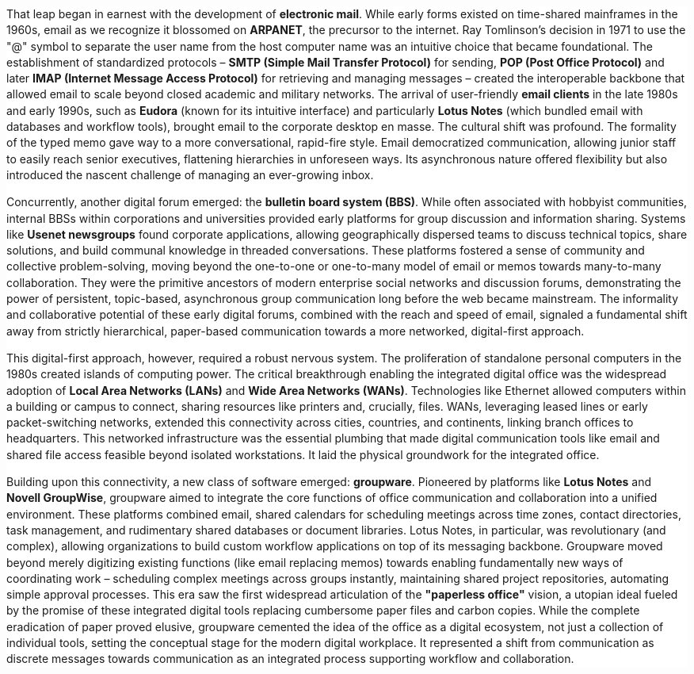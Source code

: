 That leap began in earnest with the development of **electronic mail**. While early forms existed on time-shared mainframes in the 1960s, email as we recognize it blossomed on **ARPANET**, the precursor to the internet. Ray Tomlinson’s decision in 1971 to use the "@" symbol to separate the user name from the host computer name was an intuitive choice that became foundational. The establishment of standardized protocols – **SMTP (Simple Mail Transfer Protocol)** for sending, **POP (Post Office Protocol)** and later **IMAP (Internet Message Access Protocol)** for retrieving and managing messages – created the interoperable backbone that allowed email to scale beyond closed academic and military networks. The arrival of user-friendly **email clients** in the late 1980s and early 1990s, such as **Eudora** (known for its intuitive interface) and particularly **Lotus Notes** (which bundled email with databases and workflow tools), brought email to the corporate desktop en masse. The cultural shift was profound. The formality of the typed memo gave way to a more conversational, rapid-fire style. Email democratized communication, allowing junior staff to easily reach senior executives, flattening hierarchies in unforeseen ways. Its asynchronous nature offered flexibility but also introduced the nascent challenge of managing an ever-growing inbox.

Concurrently, another digital forum emerged: the **bulletin board system (BBS)**. While often associated with hobbyist communities, internal BBSs within corporations and universities provided early platforms for group discussion and information sharing. Systems like **Usenet newsgroups** found corporate applications, allowing geographically dispersed teams to discuss technical topics, share solutions, and build communal knowledge in threaded conversations. These platforms fostered a sense of community and collective problem-solving, moving beyond the one-to-one or one-to-many model of email or memos towards many-to-many collaboration. They were the primitive ancestors of modern enterprise social networks and discussion forums, demonstrating the power of persistent, topic-based, asynchronous group communication long before the web became mainstream. The informality and collaborative potential of these early digital forums, combined with the reach and speed of email, signaled a fundamental shift away from strictly hierarchical, paper-based communication towards a more networked, digital-first approach.

This digital-first approach, however, required a robust nervous system. The proliferation of standalone personal computers in the 1980s created islands of computing power. The critical breakthrough enabling the integrated digital office was the widespread adoption of **Local Area Networks (LANs)** and **Wide Area Networks (WANs)**. Technologies like Ethernet allowed computers within a building or campus to connect, sharing resources like printers and, crucially, files. WANs, leveraging leased lines or early packet-switching networks, extended this connectivity across cities, countries, and continents, linking branch offices to headquarters. This networked infrastructure was the essential plumbing that made digital communication tools like email and shared file access feasible beyond isolated workstations. It laid the physical groundwork for the integrated office.

Building upon this connectivity, a new class of software emerged: **groupware**. Pioneered by platforms like **Lotus Notes** and **Novell GroupWise**, groupware aimed to integrate the core functions of office communication and collaboration into a unified environment. These platforms combined email, shared calendars for scheduling meetings across time zones, contact directories, task management, and rudimentary shared databases or document libraries. Lotus Notes, in particular, was revolutionary (and complex), allowing organizations to build custom workflow applications on top of its messaging backbone. Groupware moved beyond merely digitizing existing functions (like email replacing memos) towards enabling fundamentally new ways of coordinating work – scheduling complex meetings across groups instantly, maintaining shared project repositories, automating simple approval processes. This era saw the first widespread articulation of the **"paperless office"** vision, a utopian ideal fueled by the promise of these integrated digital tools replacing cumbersome paper files and carbon copies. While the complete eradication of paper proved elusive, groupware cemented the idea of the office as a digital ecosystem, not just a collection of individual tools, setting the conceptual stage for the modern digital workplace. It represented a shift from communication as discrete messages towards communication as an integrated process supporting workflow and collaboration.
